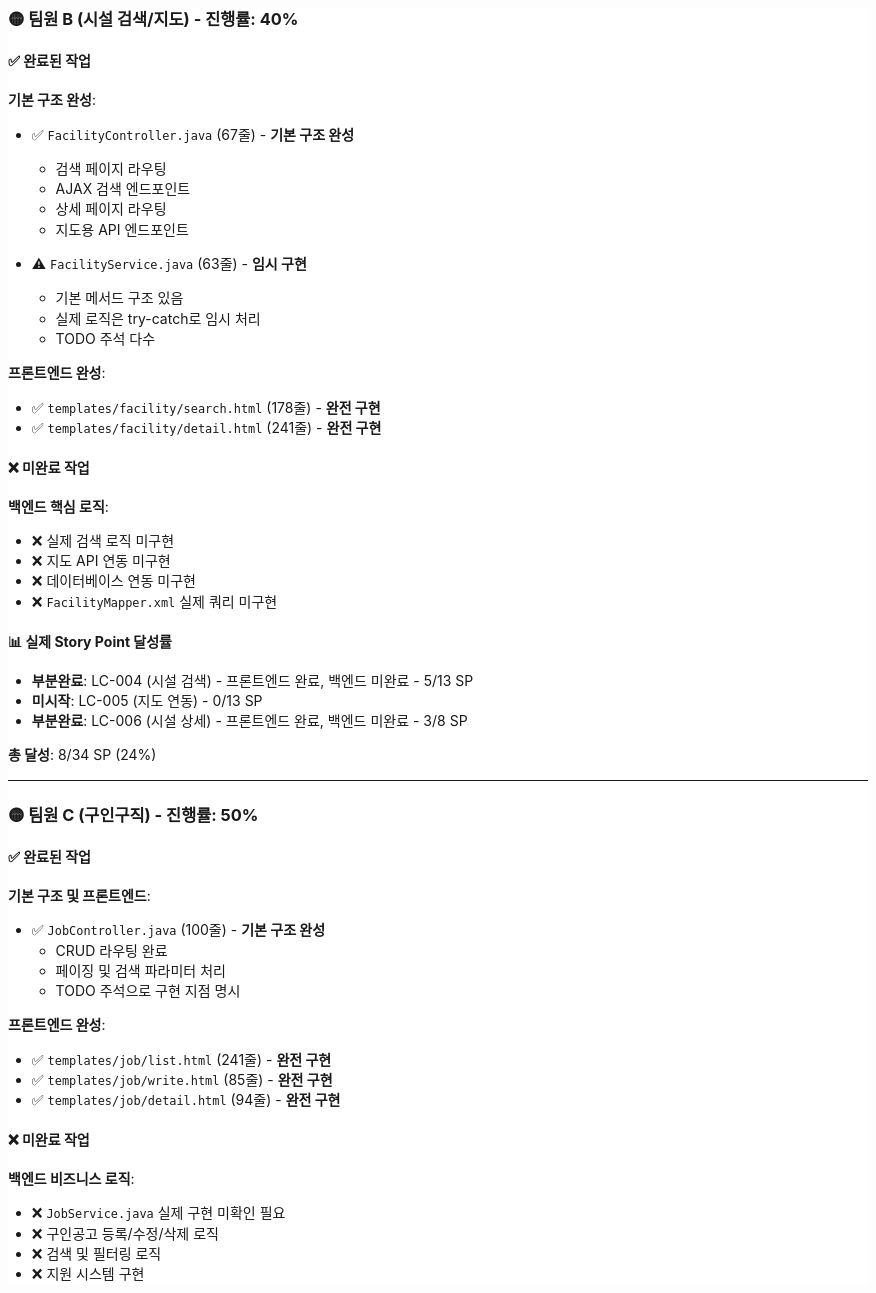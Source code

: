 ### 🟡 팀원 B (시설 검색/지도) - 진행률: 40%

#### ✅ **완료된 작업**
**기본 구조 완성**:
- ✅ `FacilityController.java` (67줄) - **기본 구조 완성**
  - 검색 페이지 라우팅
  - AJAX 검색 엔드포인트
  - 상세 페이지 라우팅
  - 지도용 API 엔드포인트

- ⚠️ `FacilityService.java` (63줄) - **임시 구현**
  - 기본 메서드 구조 있음
  - 실제 로직은 try-catch로 임시 처리
  - TODO 주석 다수

**프론트엔드 완성**:
- ✅ `templates/facility/search.html` (178줄) - **완전 구현**
- ✅ `templates/facility/detail.html` (241줄) - **완전 구현**

#### ❌ **미완료 작업**
**백엔드 핵심 로직**:
- ❌ 실제 검색 로직 미구현
- ❌ 지도 API 연동 미구현
- ❌ 데이터베이스 연동 미구현
- ❌ `FacilityMapper.xml` 실제 쿼리 미구현

#### 📊 **실제 Story Point 달성률**
- **부분완료**: LC-004 (시설 검색) - 프론트엔드 완료, 백엔드 미완료 - 5/13 SP
- **미시작**: LC-005 (지도 연동) - 0/13 SP
- **부분완료**: LC-006 (시설 상세) - 프론트엔드 완료, 백엔드 미완료 - 3/8 SP

**총 달성**: 8/34 SP (24%)

---

### 🟡 팀원 C (구인구직) - 진행률: 50%

#### ✅ **완료된 작업**
**기본 구조 및 프론트엔드**:
- ✅ `JobController.java` (100줄) - **기본 구조 완성**
  - CRUD 라우팅 완료
  - 페이징 및 검색 파라미터 처리
  - TODO 주석으로 구현 지점 명시

**프론트엔드 완성**:
- ✅ `templates/job/list.html` (241줄) - **완전 구현**
- ✅ `templates/job/write.html` (85줄) - **완전 구현**
- ✅ `templates/job/detail.html` (94줄) - **완전 구현**

#### ❌ **미완료 작업**
**백엔드 비즈니스 로직**:
- ❌ `JobService.java` 실제 구현 미확인 필요
- ❌ 구인공고 등록/수정/삭제 로직
- ❌ 검색 및 필터링 로직
- ❌ 지원 시스템 구현
